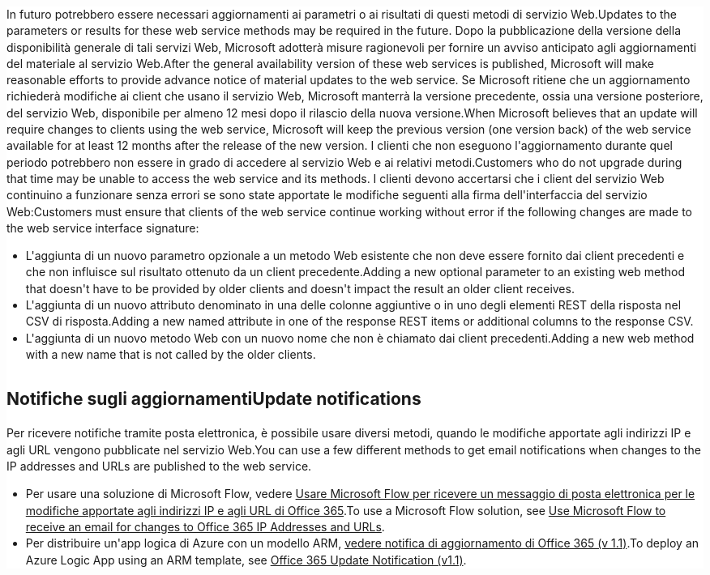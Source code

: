 <span data-ttu-id="c8b73-316">In futuro potrebbero essere necessari aggiornamenti ai parametri o ai risultati di questi metodi di servizio Web.</span><span class="sxs-lookup"><span data-stu-id="c8b73-316">Updates to the parameters or results for these web service methods may be required in the future.</span></span> <span data-ttu-id="c8b73-317">Dopo la pubblicazione della versione della disponibilità generale di tali servizi Web, Microsoft adotterà misure ragionevoli per fornire un avviso anticipato agli aggiornamenti del materiale al servizio Web.</span><span class="sxs-lookup"><span data-stu-id="c8b73-317">After the general availability version of these web services is published, Microsoft will make reasonable efforts to provide advance notice of material updates to the web service.</span></span> <span data-ttu-id="c8b73-318">Se Microsoft ritiene che un aggiornamento richiederà modifiche ai client che usano il servizio Web, Microsoft manterrà la versione precedente, ossia una versione posteriore, del servizio Web, disponibile per almeno 12 mesi dopo il rilascio della nuova versione.</span><span class="sxs-lookup"><span data-stu-id="c8b73-318">When Microsoft believes that an update will require changes to clients using the web service, Microsoft will keep the previous version (one version back) of the web service available for at least 12 months after the release of the new version.</span></span> <span data-ttu-id="c8b73-319">I clienti che non eseguono l'aggiornamento durante quel periodo potrebbero non essere in grado di accedere al servizio Web e ai relativi metodi.</span><span class="sxs-lookup"><span data-stu-id="c8b73-319">Customers who do not upgrade during that time may be unable to access the web service and its methods.</span></span> <span data-ttu-id="c8b73-320">I clienti devono accertarsi che i client del servizio Web continuino a funzionare senza errori se sono state apportate le modifiche seguenti alla firma dell'interfaccia del servizio Web:</span><span class="sxs-lookup"><span data-stu-id="c8b73-320">Customers must ensure that clients of the web service continue working without error if the following changes are made to the web service interface signature:</span></span>

- <span data-ttu-id="c8b73-321">L'aggiunta di un nuovo parametro opzionale a un metodo Web esistente che non deve essere fornito dai client precedenti e che non influisce sul risultato ottenuto da un client precedente.</span><span class="sxs-lookup"><span data-stu-id="c8b73-321">Adding a new optional parameter to an existing web method that doesn't have to be provided by older clients and doesn't impact the result an older client receives.</span></span>
- <span data-ttu-id="c8b73-322">L'aggiunta di un nuovo attributo denominato in una delle colonne aggiuntive o in uno degli elementi REST della risposta nel CSV di risposta.</span><span class="sxs-lookup"><span data-stu-id="c8b73-322">Adding a new named attribute in one of the response REST items or additional columns to the response CSV.</span></span>
- <span data-ttu-id="c8b73-323">L'aggiunta di un nuovo metodo Web con un nuovo nome che non è chiamato dai client precedenti.</span><span class="sxs-lookup"><span data-stu-id="c8b73-323">Adding a new web method with a new name that is not called by the older clients.</span></span>

## <a name="update-notifications"></a><span data-ttu-id="c8b73-324">Notifiche sugli aggiornamenti</span><span class="sxs-lookup"><span data-stu-id="c8b73-324">Update notifications</span></span>

<span data-ttu-id="c8b73-325">Per ricevere notifiche tramite posta elettronica, è possibile usare diversi metodi, quando le modifiche apportate agli indirizzi IP e agli URL vengono pubblicate nel servizio Web.</span><span class="sxs-lookup"><span data-stu-id="c8b73-325">You can use a few different methods to get email notifications when changes to the IP addresses and URLs are published to the web service.</span></span>

- <span data-ttu-id="c8b73-326">Per usare una soluzione di Microsoft Flow, vedere [Usare Microsoft Flow per ricevere un messaggio di posta elettronica per le modifiche apportate agli indirizzi IP e agli URL di Office 365](https://techcommunity.microsoft.com/t5/Office-365-Networking/Use-Microsoft-Flow-to-receive-an-email-for-changes-to-Office-365/m-p/240651).</span><span class="sxs-lookup"><span data-stu-id="c8b73-326">To use a Microsoft Flow solution, see [Use Microsoft Flow to receive an email for changes to Office 365 IP Addresses and URLs](https://techcommunity.microsoft.com/t5/Office-365-Networking/Use-Microsoft-Flow-to-receive-an-email-for-changes-to-Office-365/m-p/240651).</span></span>
- <span data-ttu-id="c8b73-327">Per distribuire un'app logica di Azure con un modello ARM, [vedere notifica di aggiornamento di Office 365 (v 1.1)](https://aka.ms/ipurlws-updates-template).</span><span class="sxs-lookup"><span data-stu-id="c8b73-327">To deploy an Azure Logic App using an ARM template, see [Office 365 Update Notification (v1.1)](https://aka.ms/ipurlws-updates-template).</span></span>